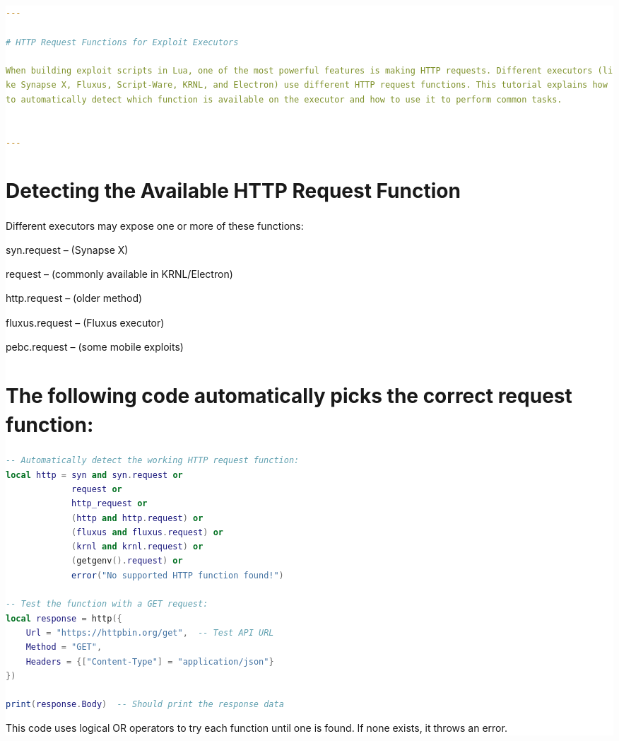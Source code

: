 ```yaml
---

# HTTP Request Functions for Exploit Executors

When building exploit scripts in Lua, one of the most powerful features is making HTTP requests. Different executors (like Synapse X, Fluxus, Script-Ware, KRNL, and Electron) use different HTTP request functions. This tutorial explains how to automatically detect which function is available on the executor and how to use it to perform common tasks.


---
```


# Detecting the Available HTTP Request Function

Different executors may expose one or more of these functions:

syn.request – (Synapse X)

request – (commonly available in KRNL/Electron)

http.request – (older method)

fluxus.request – (Fluxus executor)

pebc.request – (some mobile exploits)


# The following code automatically picks the correct request function:
```lua
-- Automatically detect the working HTTP request function:
local http = syn and syn.request or 
             request or 
             http_request or 
             (http and http.request) or 
             (fluxus and fluxus.request) or 
             (krnl and krnl.request) or 
             (getgenv().request) or 
             error("No supported HTTP function found!")

-- Test the function with a GET request:
local response = http({
    Url = "https://httpbin.org/get",  -- Test API URL
    Method = "GET",
    Headers = {["Content-Type"] = "application/json"}
})

print(response.Body)  -- Should print the response data
```
This code uses logical OR operators to try each function until one is found. If none exists, it throws an error.
